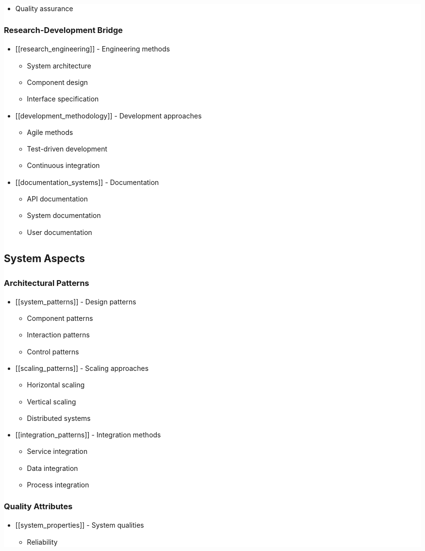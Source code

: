   - Quality assurance

### Research-Development Bridge

- [[research_engineering]] - Engineering methods

  - System architecture

  - Component design

  - Interface specification

- [[development_methodology]] - Development approaches

  - Agile methods

  - Test-driven development

  - Continuous integration

- [[documentation_systems]] - Documentation

  - API documentation

  - System documentation

  - User documentation

## System Aspects

### Architectural Patterns

- [[system_patterns]] - Design patterns

  - Component patterns

  - Interaction patterns

  - Control patterns

- [[scaling_patterns]] - Scaling approaches

  - Horizontal scaling

  - Vertical scaling

  - Distributed systems

- [[integration_patterns]] - Integration methods

  - Service integration

  - Data integration

  - Process integration

### Quality Attributes

- [[system_properties]] - System qualities

  - Reliability
